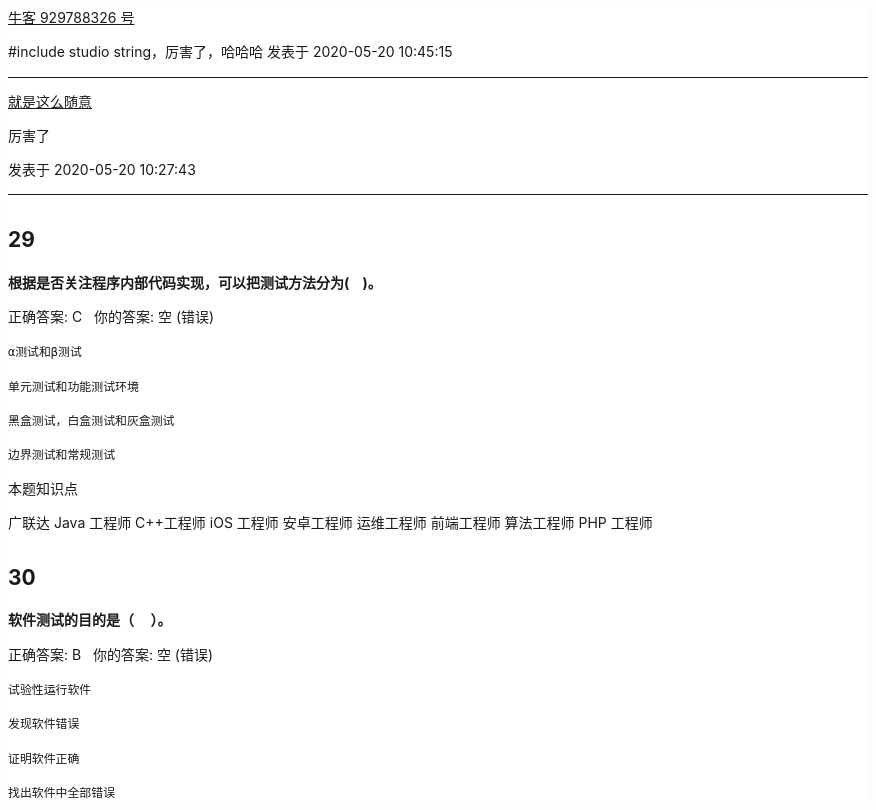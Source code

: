 [牛客 929788326 号](https://www.nowcoder.com/profile/929788326)

#include studio string，厉害了，哈哈哈 发表于 2020-05-20 10:45:15

* * *

[就是这么随意](https://www.nowcoder.com/profile/300495398)

厉害了

发表于 2020-05-20 10:27:43

* * *

## 29

**根据是否关注程序内部代码实现，可以把测试方法分为(    )。**

正确答案: C   你的答案: 空 (错误)

```cpp
α测试和β测试
```

```cpp
单元测试和功能测试环境
```

```cpp
黑盒测试，白盒测试和灰盒测试
```

```cpp
边界测试和常规测试
```

本题知识点

广联达 Java 工程师 C++工程师 iOS 工程师 安卓工程师 运维工程师 前端工程师 算法工程师 PHP 工程师

## 30

**软件测试的目的是（     ）。**

正确答案: B   你的答案: 空 (错误)

```cpp
试验性运行软件
```

```cpp
发现软件错误
```

```cpp
证明软件正确
```

```cpp
找出软件中全部错误
```
